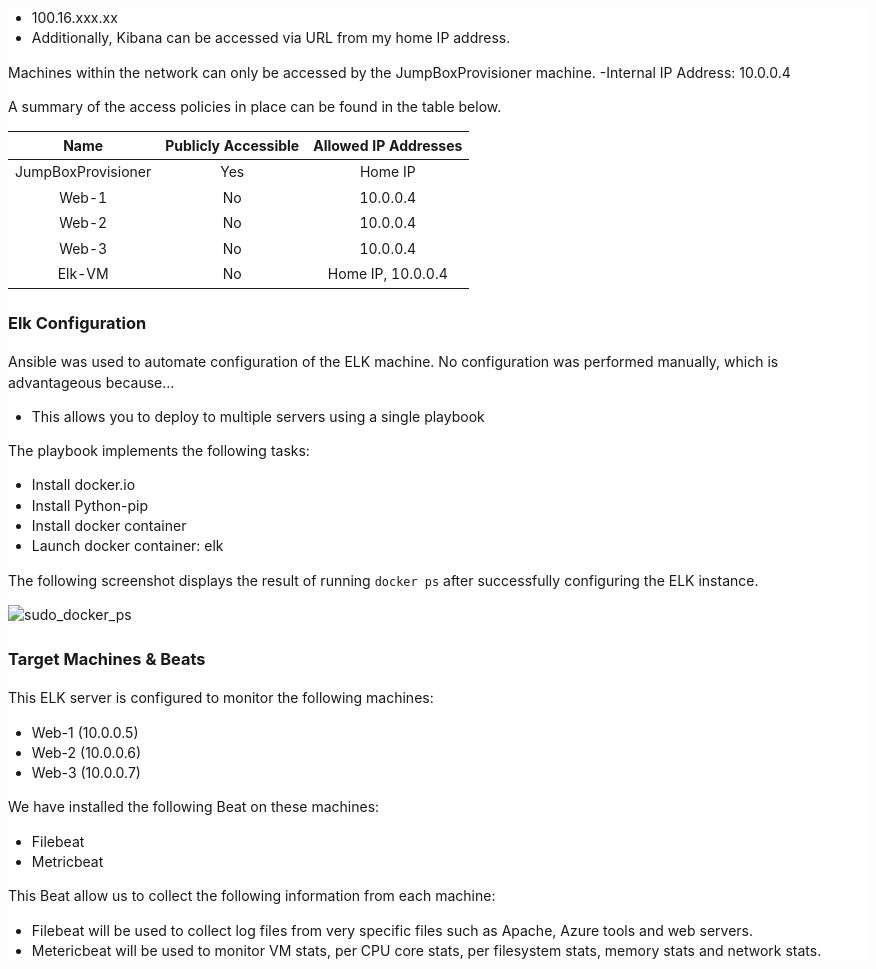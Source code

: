 - 100.16.xxx.xx
- Additionally, Kibana can be accessed via URL from my home IP address.

Machines within the network can only be accessed by the JumpBoxProvisioner machine.
-Internal IP Address: 10.0.0.4

A summary of the access policies in place can be found in the table below.

|        Name        | Publicly Accessible | Allowed IP Addresses |
|:------------------:|:-------------------:|:--------------------:|
| JumpBoxProvisioner |        Yes          |        Home IP       |
|   Web-1            |         No          |       10.0.0.4       |
|   Web-2            |         No          |       10.0.0.4       |
|   Web-3            |         No          |       10.0.0.4       |
|   Elk-VM           |         No          |   Home IP, 10.0.0.4  |

### Elk Configuration

Ansible was used to automate configuration of the ELK machine. No configuration was performed manually, which is advantageous because...
- This allows you to deploy to multiple servers using a single playbook

The playbook implements the following tasks:
- Install docker.io
- Install Python-pip
- Install docker container
- Launch docker container: elk

The following screenshot displays the result of running `docker ps` after successfully configuring the ELK instance.

<img width="1190" alt="sudo_docker_ps" src="https://user-images.githubusercontent.com/58924211/128806942-e03d2531-6755-4bb4-ac70-06bc80f4044d.png">


### Target Machines & Beats
This ELK server is configured to monitor the following machines:

- Web-1 (10.0.0.5)  
- Web-2 (10.0.0.6) 
- Web-3 (10.0.0.7)

We have installed the following Beat on these machines:

- Filebeat
- Metricbeat

This Beat allow us to collect the following information from each machine:

- Filebeat will be used to collect log files from very specific files such as Apache, Azure tools and web servers.
- Metericbeat will be used to monitor VM stats, per CPU core stats, per filesystem stats, memory stats and network stats.
